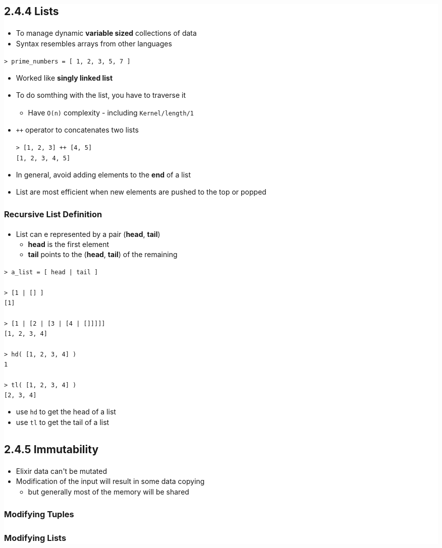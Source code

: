 ## 2.4.4 Lists

* To manage dynamic **variable sized** collections of data
* Syntax resembles arrays from other languages

```
> prime_numbers = [ 1, 2, 3, 5, 7 ]
```
* Worked like **singly linked list**
* To do somthing with the list, you have to traverse it
    * Have `O(n)` complexity - including `Kernel/length/1`
* `++` operator to concatenates two lists

    ```
    > [1, 2, 3] ++ [4, 5]
    [1, 2, 3, 4, 5]
    ```
* In general, avoid adding elements to the **end** of a list
* List are most efficient when new elements are pushed to the top or popped

### Recursive List Definition

* List can e represented by a pair (**head**, **tail**)
    * **head** is the first element
    * **tail** points to the (**head**, **tail**) of the remaining

```
> a_list = [ head | tail ]

> [1 | [] ]
[1]

> [1 | [2 | [3 | [4 | []]]]]
[1, 2, 3, 4]

> hd( [1, 2, 3, 4] )
1

> tl( [1, 2, 3, 4] )
[2, 3, 4]
```    
* use `hd` to get the head of a list
* use `tl` to get the tail of a list

## 2.4.5 Immutability

* Elixir data can't be mutated
* Modification of the input will result in some data copying
    * but generally most of the memory will be shared

### Modifying Tuples

### Modifying Lists
